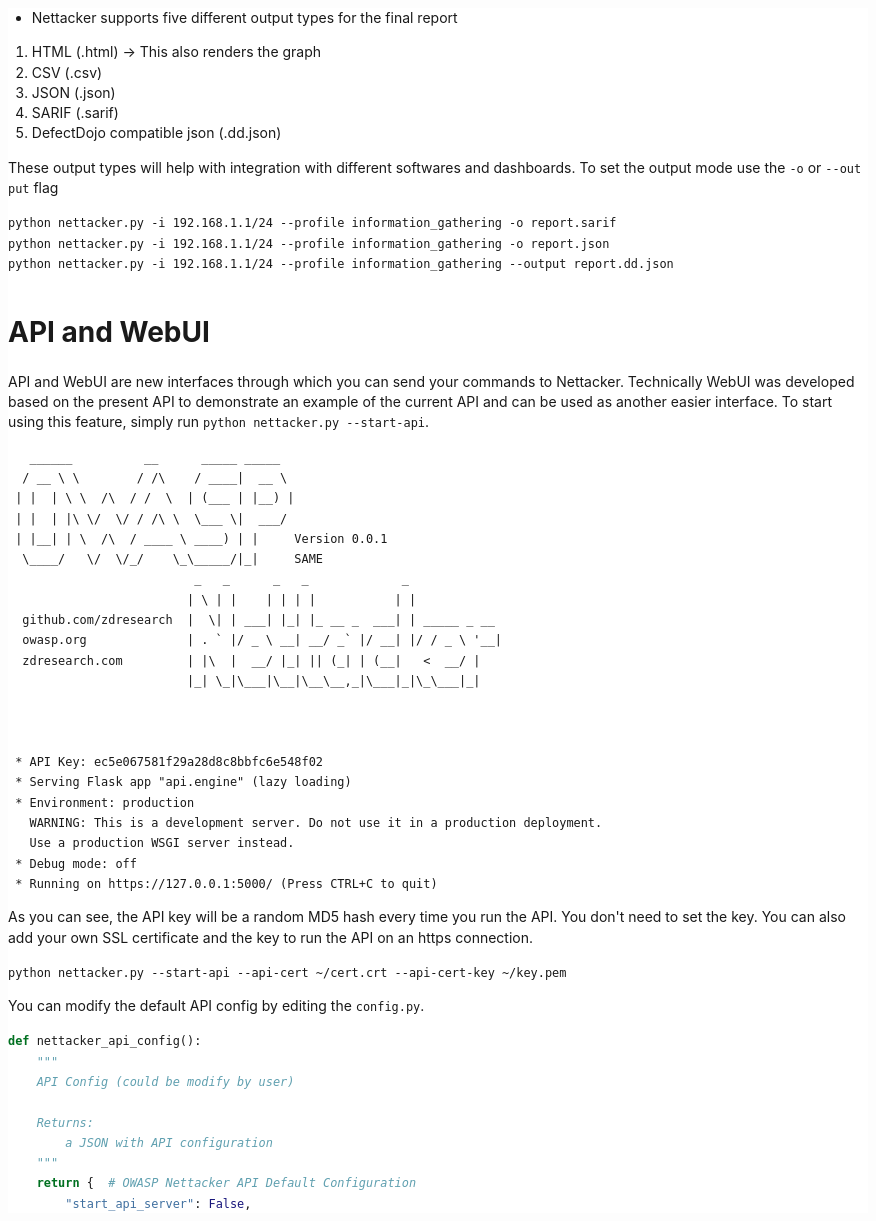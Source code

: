 * Nettacker supports five different output types for the final report

1. HTML (.html) -> This also renders the graph
2. CSV (.csv)
3. JSON (.json)
4. SARIF (.sarif)
5. DefectDojo compatible json (.dd.json)

These output types will help with integration with different softwares and dashboards. To set the output mode use the `-o` or `--output` flag

```
python nettacker.py -i 192.168.1.1/24 --profile information_gathering -o report.sarif
python nettacker.py -i 192.168.1.1/24 --profile information_gathering -o report.json
python nettacker.py -i 192.168.1.1/24 --profile information_gathering --output report.dd.json
```

# API and WebUI
API and WebUI are new interfaces through which you can send your commands to Nettacker. Technically WebUI was developed based on the present API to demonstrate an example of the current API and can be used as another easier interface. To start using this feature, simply run `python nettacker.py --start-api`.
```
   ______          __      _____ _____  
  / __ \ \        / /\    / ____|  __ \ 
 | |  | \ \  /\  / /  \  | (___ | |__) |
 | |  | |\ \/  \/ / /\ \  \___ \|  ___/ 
 | |__| | \  /\  / ____ \ ____) | |     Version 0.0.1  
  \____/   \/  \/_/    \_\_____/|_|     SAME
                          _   _      _   _             _            
                         | \ | |    | | | |           | |            
  github.com/zdresearch  |  \| | ___| |_| |_ __ _  ___| | _____ _ __ 
  owasp.org              | . ` |/ _ \ __| __/ _` |/ __| |/ / _ \ '__|
  zdresearch.com         | |\  |  __/ |_| || (_| | (__|   <  __/ |   
                         |_| \_|\___|\__|\__\__,_|\___|_|\_\___|_|   
                                               
    

 * API Key: ec5e067581f29a28d8c8bbfc6e548f02
 * Serving Flask app "api.engine" (lazy loading)
 * Environment: production
   WARNING: This is a development server. Do not use it in a production deployment.
   Use a production WSGI server instead.
 * Debug mode: off
 * Running on https://127.0.0.1:5000/ (Press CTRL+C to quit)

```

As you can see, the API key will be a random MD5 hash every time you run the API. You don't need to set the key.
You can also add your own SSL certificate and the key to run the API on an https connection.

```python nettacker.py --start-api --api-cert ~/cert.crt --api-cert-key ~/key.pem```

You can modify the default API config by editing the `config.py`.

```python
def nettacker_api_config():
    """
    API Config (could be modify by user)

    Returns:
        a JSON with API configuration
    """
    return {  # OWASP Nettacker API Default Configuration
        "start_api_server": False,
```